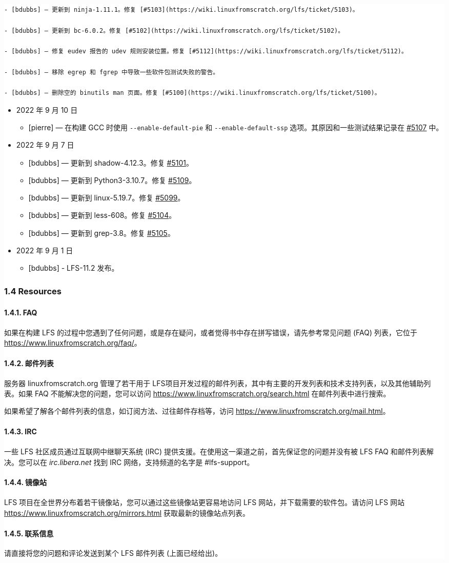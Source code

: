     - [bdubbs] — 更新到 ninja-1.11.1。修复 [#5103](https://wiki.linuxfromscratch.org/lfs/ticket/5103)。

    - [bdubbs] — 更新到 bc-6.0.2。修复 [#5102](https://wiki.linuxfromscratch.org/lfs/ticket/5102)。

    - [bdubbs] — 修复 eudev 报告的 udev 规则安装位置。修复 [#5112](https://wiki.linuxfromscratch.org/lfs/ticket/5112)。

    - [bdubbs] — 移除 egrep 和 fgrep 中导致一些软件包测试失败的警告。

    - [bdubbs] — 删除空的 binutils man 页面。修复 [#5100](https://wiki.linuxfromscratch.org/lfs/ticket/5100)。

- 2022 年 9 月 10 日

    - [pierre] — 在构建 GCC 时使用 `--enable-default-pie` 和 `--enable-default-ssp` 选项。其原因和一些测试结果记录在 [#5107](https://wiki.linuxfromscratch.org/lfs/ticket/5107) 中。

- 2022 年 9 月 7 日

    - [bdubbs] — 更新到 shadow-4.12.3。修复 [#5101](https://wiki.linuxfromscratch.org/lfs/ticket/5101)。

    - [bdubbs] — 更新到 Python3-3.10.7。修复 [#5109](https://wiki.linuxfromscratch.org/lfs/ticket/5109)。

    - [bdubbs] — 更新到 linux-5.19.7。修复 [#5099](https://wiki.linuxfromscratch.org/lfs/ticket/5099)。

    - [bdubbs] — 更新到 less-608。修复 [#5104](https://wiki.linuxfromscratch.org/lfs/ticket/5104)。

    - [bdubbs] — 更新到 grep-3.8。修复 [#5105](https://wiki.linuxfromscratch.org/lfs/ticket/5105)。

- 2022 年 9 月 1 日

    - [bdubbs] - LFS-11.2 发布。


### 1.4 Resources

#### 1.4.1. FAQ

如果在构建 LFS 的过程中您遇到了任何问题，或是存在疑问，或者觉得书中存在拼写错误，请先参考常见问题 (FAQ) 列表，它位于 <https://www.linuxfromscratch.org/faq/>。

#### 1.4.2. 邮件列表

服务器 linuxfromscratch.org 管理了若干用于 LFS项目开发过程的邮件列表，其中有主要的开发列表和技术支持列表，以及其他辅助列表。如果 FAQ 不能解决您的问题，您可以访问 <https://www.linuxfromscratch.org/search.html> 在邮件列表中进行搜索。

如果希望了解各个邮件列表的信息，如订阅方法、过往邮件存档等，访问 <https://www.linuxfromscratch.org/mail.html>。

#### 1.4.3. IRC

一些 LFS 社区成员通过互联网中继聊天系统 (IRC) 提供支援。在使用这一渠道之前，首先保证您的问题并没有被 LFS FAQ 和邮件列表解决。您可以在 *irc.libera.net* 找到 IRC 网络，支持频道的名字是 #lfs-support。

#### 1.4.4. 镜像站

LFS 项目在全世界分布着若干镜像站，您可以通过这些镜像站更容易地访问 LFS 网站，并下载需要的软件包。请访问 LFS 网站 <https://www.linuxfromscratch.org/mirrors.html> 获取最新的镜像站点列表。

#### 1.4.5. 联系信息

请直接将您的问题和评论发送到某个 LFS 邮件列表 (上面已经给出)。
